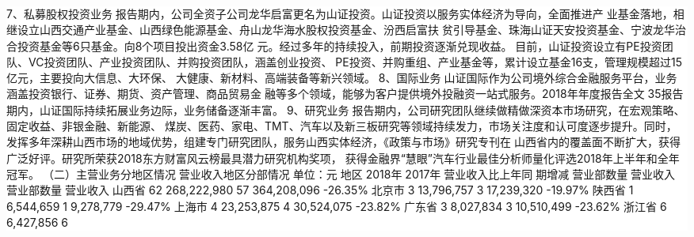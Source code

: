 7、私募股权投资业务
报告期内，公司全资子公司龙华启富更名为山证投资。山证投资以服务实体经济为导向，全面推进产
业基金落地，相继设立山西交通产业基金、山西绿色能源基金、舟山龙华海水股权投资基金、汾西启富扶
贫引导基金、珠海山证天安投资基金、宁波龙华治合投资基金等6只基金。向8个项目投出资金3.58亿
元。经过多年的持续投入，前期投资逐渐兑现收益。
目前，山证投资设立有PE投资团队、VC投资团队、产业投资团队、并购投资团队，涵盖创业投资、
PE投资、并购重组、产业基金等，累计设立基金16支，管理规模超过15亿元，主要投向大信息、大环保、
大健康、新材料、高端装备等新兴领域。
8、国际业务
山证国际作为公司境外综合金融服务平台，业务涵盖投资银行、证券、期货、资产管理、商品贸易金
融等多个领域，能够为客户提供境外投融资一站式服务。2018年年度报告全文
35报告期内，山证国际持续拓展业务边际，业务储备逐渐丰富。
9、研究业务
报告期内，公司研究团队继续做精做深资本市场研究，在宏观策略、固定收益、非银金融、新能源、
煤炭、医药、家电、TMT、汽车以及新三板研究等领域持续发力，市场关注度和认可度逐步提升。同时，
发挥多年深耕山西市场的地域优势，组建专门研究团队，服务山西实体经济，《政策与市场》研究专刊在
山西省内的覆盖面不断扩大，获得广泛好评。研究所荣获2018东方财富风云榜最具潜力研究机构奖项，
获得金融界“慧眼”汽车行业最佳分析师量化评选2018年上半年和全年冠军。
（二）主营业务分地区情况
营业收入地区分部情况
单位：元
地区
2018年
2017年
营业收入比上年同
期增减
营业部数量
营业收入
营业部数量
营业收入
山西省
62
268,222,980
57
364,208,096
-26.35%
北京市
3
13,796,757
3
17,239,320
-19.97%
陕西省
1
6,544,659
1
9,278,779
-29.47%
上海市
4
23,253,875
4
30,524,075
-23.82%
广东省
3
8,027,834
3
10,510,499
-23.62%
浙江省
6
6,427,856
6